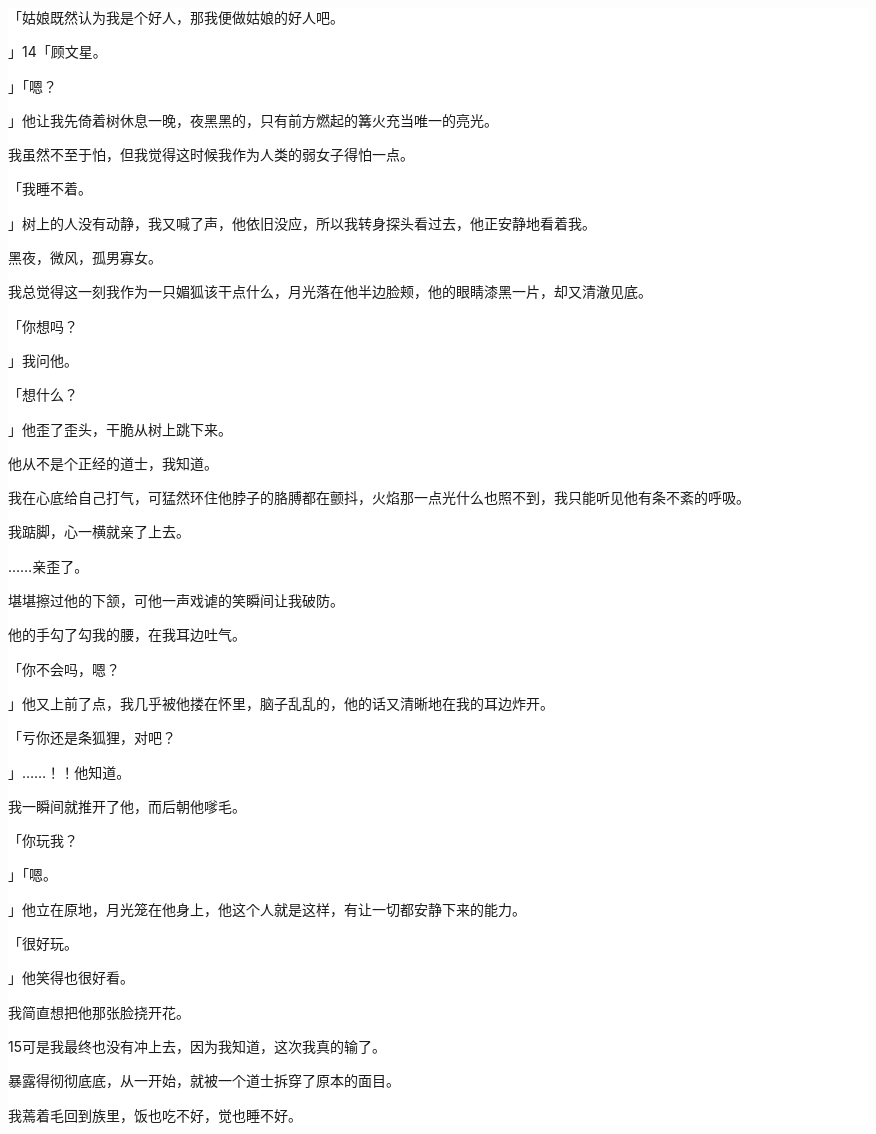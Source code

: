 「姑娘既然认为我是个好人，那我便做姑娘的好人吧。

」14「顾文星。

」「嗯？

」他让我先倚着树休息一晚，夜黑黑的，只有前方燃起的篝火充当唯一的亮光。

我虽然不至于怕，但我觉得这时候我作为人类的弱女子得怕一点。

「我睡不着。

」树上的人没有动静，我又喊了声，他依旧没应，所以我转身探头看过去，他正安静地看着我。

黑夜，微风，孤男寡女。

我总觉得这一刻我作为一只媚狐该干点什么，月光落在他半边脸颊，他的眼睛漆黑一片，却又清澈见底。

「你想吗？

」我问他。

「想什么？

」他歪了歪头，干脆从树上跳下来。

他从不是个正经的道士，我知道。

我在心底给自己打气，可猛然环住他脖子的胳膊都在颤抖，火焰那一点光什么也照不到，我只能听见他有条不紊的呼吸。

我踮脚，心一横就亲了上去。

……亲歪了。

堪堪擦过他的下颔，可他一声戏谑的笑瞬间让我破防。

他的手勾了勾我的腰，在我耳边吐气。

「你不会吗，嗯？

」他又上前了点，我几乎被他搂在怀里，脑子乱乱的，他的话又清晰地在我的耳边炸开。

「亏你还是条狐狸，对吧？

」……！！他知道。

我一瞬间就推开了他，而后朝他嗲毛。

「你玩我？

」「嗯。

」他立在原地，月光笼在他身上，他这个人就是这样，有让一切都安静下来的能力。

「很好玩。

」他笑得也很好看。

我简直想把他那张脸挠开花。

15可是我最终也没有冲上去，因为我知道，这次我真的输了。

暴露得彻彻底底，从一开始，就被一个道士拆穿了原本的面目。

我蔫着毛回到族里，饭也吃不好，觉也睡不好。
